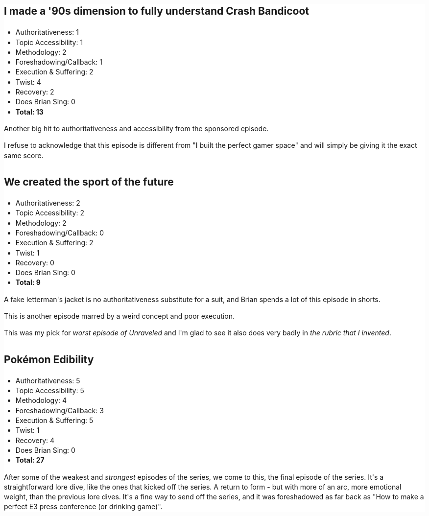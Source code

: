 ## I made a '90s dimension to fully understand Crash Bandicoot

* Authoritativeness: 1
* Topic Accessibility: 1
* Methodology: 2
* Foreshadowing/Callback: 1
* Execution & Suffering: 2
* Twist: 4
* Recovery: 2
* Does Brian Sing: 0
* **Total: 13**

Another big hit to authoritativeness and accessibility from the sponsored episode.

I refuse to acknowledge that this episode is different from "I built the perfect gamer space" and will simply be giving it the exact same score.

## We created the sport of the future

* Authoritativeness: 2
* Topic Accessibility: 2
* Methodology: 2
* Foreshadowing/Callback: 0
* Execution & Suffering: 2
* Twist: 1
* Recovery: 0
* Does Brian Sing: 0
* **Total: 9**

A fake letterman's jacket is no authoritativeness substitute for a suit, and Brian spends a lot of this episode in shorts.

This is another episode marred by a weird concept and poor execution.

This was my pick for _worst episode of Unraveled_ and I'm glad to see it also does very badly in _the rubric that I invented_.

## Pokémon Edibility

* Authoritativeness: 5
* Topic Accessibility: 5
* Methodology: 4
* Foreshadowing/Callback: 3
* Execution & Suffering: 5
* Twist: 1
* Recovery: 4
* Does Brian Sing: 0
* **Total: 27**

After some of the weakest and _strongest_ episodes of the series, we come to this, the final episode of the series. It's a straightforward lore dive, like the ones that kicked off the series. A return to form - but with more of an arc, more emotional weight, than the previous lore dives. It's a fine way to send off the series, and it was foreshadowed as far back as "How to make a perfect E3 press conference (or drinking game)".
